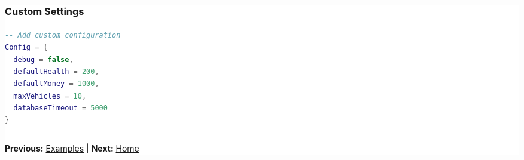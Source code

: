 ### Custom Settings
```lua
-- Add custom configuration
Config = {
  debug = false,
  defaultHealth = 200,
  defaultMoney = 1000,
  maxVehicles = 10,
  databaseTimeout = 5000
}
```

---

**Previous:** [Examples](Examples.md) | **Next:** [Home](Home.md) 